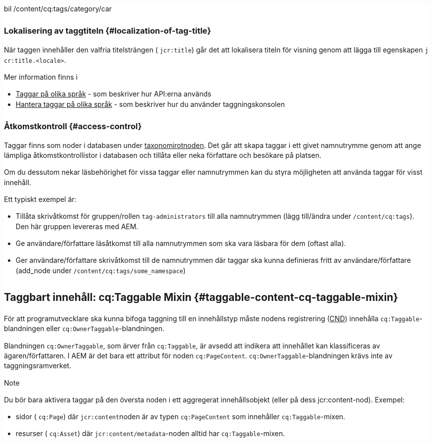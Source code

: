    <td>bil</td>
   <td>/content/cq:tags/category/car</td>
  </tr>
 </tbody>
</table>

### Lokalisering av taggtiteln {#localization-of-tag-title}

När taggen innehåller den valfria titelsträngen ( `jcr:title`) går det att lokalisera titeln för visning genom att lägga till egenskapen `jcr:title.<locale>`.

Mer information finns i

* [Taggar på olika språk](/help/sites-developing/building.md#tags-in-different-languages)  - som beskriver hur API:erna används
* [Hantera taggar på olika språk](/help/sites-administering/tags.md#managing-tags-in-different-languages)  - som beskriver hur du använder taggningskonsolen

### Åtkomstkontroll {#access-control}

Taggar finns som noder i databasen under [taxonomirotnoden](#taxonomy-root-node). Det går att skapa taggar i ett givet namnutrymme genom att ange lämpliga åtkomstkontrollistor i databasen och tillåta eller neka författare och besökare på platsen.

Om du dessutom nekar läsbehörighet för vissa taggar eller namnutrymmen kan du styra möjligheten att använda taggar för visst innehåll.

Ett typiskt exempel är:

* Tillåta skrivåtkomst för gruppen/rollen `tag-administrators` till alla namnutrymmen (lägg till/ändra under `/content/cq:tags`). Den här gruppen levereras med AEM.

* Ge användare/författare läsåtkomst till alla namnutrymmen som ska vara läsbara för dem (oftast alla).
* Ger användare/författare skrivåtkomst till de namnutrymmen där taggar ska kunna definieras fritt av användare/författare (add_node under `/content/cq:tags/some_namespace`)

## Taggbart innehåll: cq:Taggable Mixin {#taggable-content-cq-taggable-mixin}

För att programutvecklare ska kunna bifoga taggning till en innehållstyp måste nodens registrering ([CND](https://jackrabbit.apache.org/node-type-notation.html)) innehålla `cq:Taggable`-blandningen eller `cq:OwnerTaggable`-blandningen.

Blandningen `cq:OwnerTaggable`, som ärver från `cq:Taggable`, är avsedd att indikera att innehållet kan klassificeras av ägaren/författaren. I AEM är det bara ett attribut för noden `cq:PageContent`. `cq:OwnerTaggable`-blandningen krävs inte av taggningsramverket.

>[!NOTE]
>
>Du bör bara aktivera taggar på den översta noden i ett aggregerat innehållsobjekt (eller på dess jcr:content-nod). Exempel:
>
>* sidor ( `cq:Page`) där `jcr:content`noden är av typen `cq:PageContent` som innehåller `cq:Taggable`-mixen.
   >
   >
* resurser ( `cq:Asset`) där `jcr:content/metadata`-noden alltid har `cq:Taggable`-mixen.
